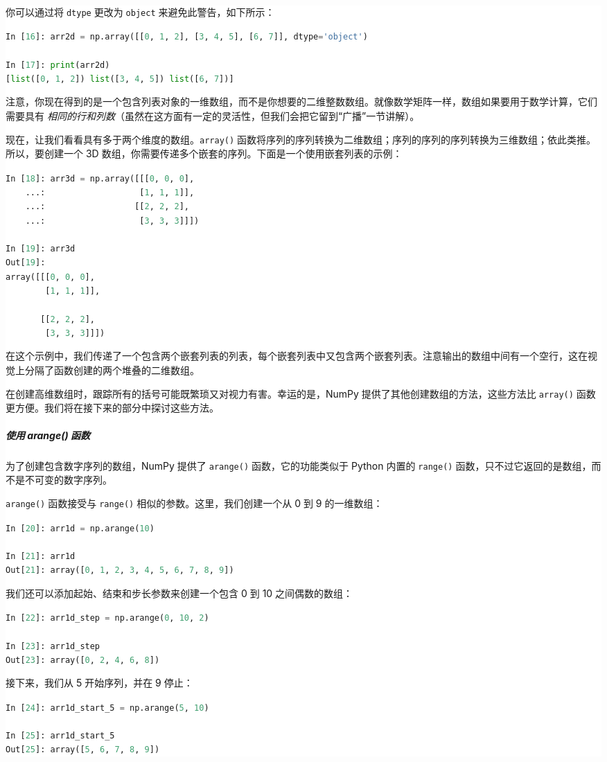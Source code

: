 你可以通过将 `dtype` 更改为 `object` 来避免此警告，如下所示：

```py
In [16]: arr2d = np.array([[0, 1, 2], [3, 4, 5], [6, 7]], dtype='object')

In [17]: print(arr2d)
[list([0, 1, 2]) list([3, 4, 5]) list([6, 7])]
```

注意，你现在得到的是一个包含列表对象的一维数组，而不是你想要的二维整数数组。就像数学矩阵一样，数组如果要用于数学计算，它们需要具有 *相同的行和列数*（虽然在这方面有一定的灵活性，但我们会把它留到“广播”一节讲解）。

现在，让我们看看具有多于两个维度的数组。`array()` 函数将序列的序列转换为二维数组；序列的序列的序列转换为三维数组；依此类推。所以，要创建一个 3D 数组，你需要传递多个嵌套的序列。下面是一个使用嵌套列表的示例：

```py
In [18]: arr3d = np.array([[[0, 0, 0],
    ...:                   [1, 1, 1]],
    ...:                  [[2, 2, 2],
    ...:                   [3, 3, 3]]])

In [19]: arr3d
Out[19]: 
array([[[0, 0, 0],
        [1, 1, 1]],

       [[2, 2, 2],
        [3, 3, 3]]])
```

在这个示例中，我们传递了一个包含两个嵌套列表的列表，每个嵌套列表中又包含两个嵌套列表。注意输出的数组中间有一个空行，这在视觉上分隔了函数创建的两个堆叠的二维数组。

在创建高维数组时，跟踪所有的括号可能既繁琐又对视力有害。幸运的是，NumPy 提供了其他创建数组的方法，这些方法比 `array()` 函数更方便。我们将在接下来的部分中探讨这些方法。

##### **使用 arange() 函数**

为了创建包含数字序列的数组，NumPy 提供了 `arange()` 函数，它的功能类似于 Python 内置的 `range()` 函数，只不过它返回的是数组，而不是不可变的数字序列。

`arange()` 函数接受与 `range()` 相似的参数。这里，我们创建一个从 0 到 9 的一维数组：

```py
In [20]: arr1d = np.arange(10)

In [21]: arr1d
Out[21]: array([0, 1, 2, 3, 4, 5, 6, 7, 8, 9])
```

我们还可以添加起始、结束和步长参数来创建一个包含 0 到 10 之间偶数的数组：

```py
In [22]: arr1d_step = np.arange(0, 10, 2)

In [23]: arr1d_step
Out[23]: array([0, 2, 4, 6, 8])
```

接下来，我们从 5 开始序列，并在 9 停止：

```py
In [24]: arr1d_start_5 = np.arange(5, 10)

In [25]: arr1d_start_5
Out[25]: array([5, 6, 7, 8, 9])
```
